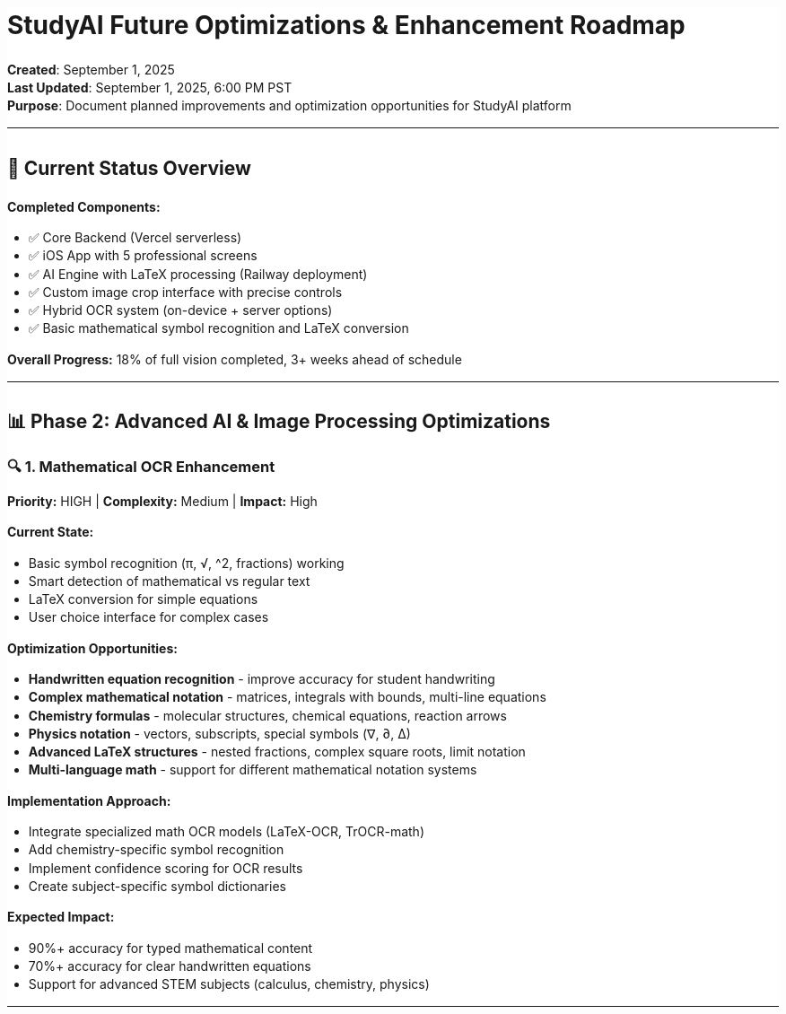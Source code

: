 # StudyAI Future Optimizations & Enhancement Roadmap

**Created**: September 1, 2025  
**Last Updated**: September 1, 2025, 6:00 PM PST  
**Purpose**: Document planned improvements and optimization opportunities for StudyAI platform

---

## 🎯 **Current Status Overview**

**Completed Components:**
- ✅ Core Backend (Vercel serverless)
- ✅ iOS App with 5 professional screens
- ✅ AI Engine with LaTeX processing (Railway deployment)
- ✅ Custom image crop interface with precise controls
- ✅ Hybrid OCR system (on-device + server options)
- ✅ Basic mathematical symbol recognition and LaTeX conversion

**Overall Progress:** 18% of full vision completed, 3+ weeks ahead of schedule

---

## 📊 **Phase 2: Advanced AI & Image Processing Optimizations**

### **🔍 1. Mathematical OCR Enhancement** 
**Priority:** HIGH | **Complexity:** Medium | **Impact:** High

**Current State:**
- Basic symbol recognition (π, √, ^2, fractions) working
- Smart detection of mathematical vs regular text
- LaTeX conversion for simple equations
- User choice interface for complex cases

**Optimization Opportunities:**
- **Handwritten equation recognition** - improve accuracy for student handwriting
- **Complex mathematical notation** - matrices, integrals with bounds, multi-line equations
- **Chemistry formulas** - molecular structures, chemical equations, reaction arrows
- **Physics notation** - vectors, subscripts, special symbols (∇, ∂, ∆)
- **Advanced LaTeX structures** - nested fractions, complex square roots, limit notation
- **Multi-language math** - support for different mathematical notation systems

**Implementation Approach:**
- Integrate specialized math OCR models (LaTeX-OCR, TrOCR-math)
- Add chemistry-specific symbol recognition
- Implement confidence scoring for OCR results
- Create subject-specific symbol dictionaries

**Expected Impact:**
- 90%+ accuracy for typed mathematical content
- 70%+ accuracy for clear handwritten equations
- Support for advanced STEM subjects (calculus, chemistry, physics)

---